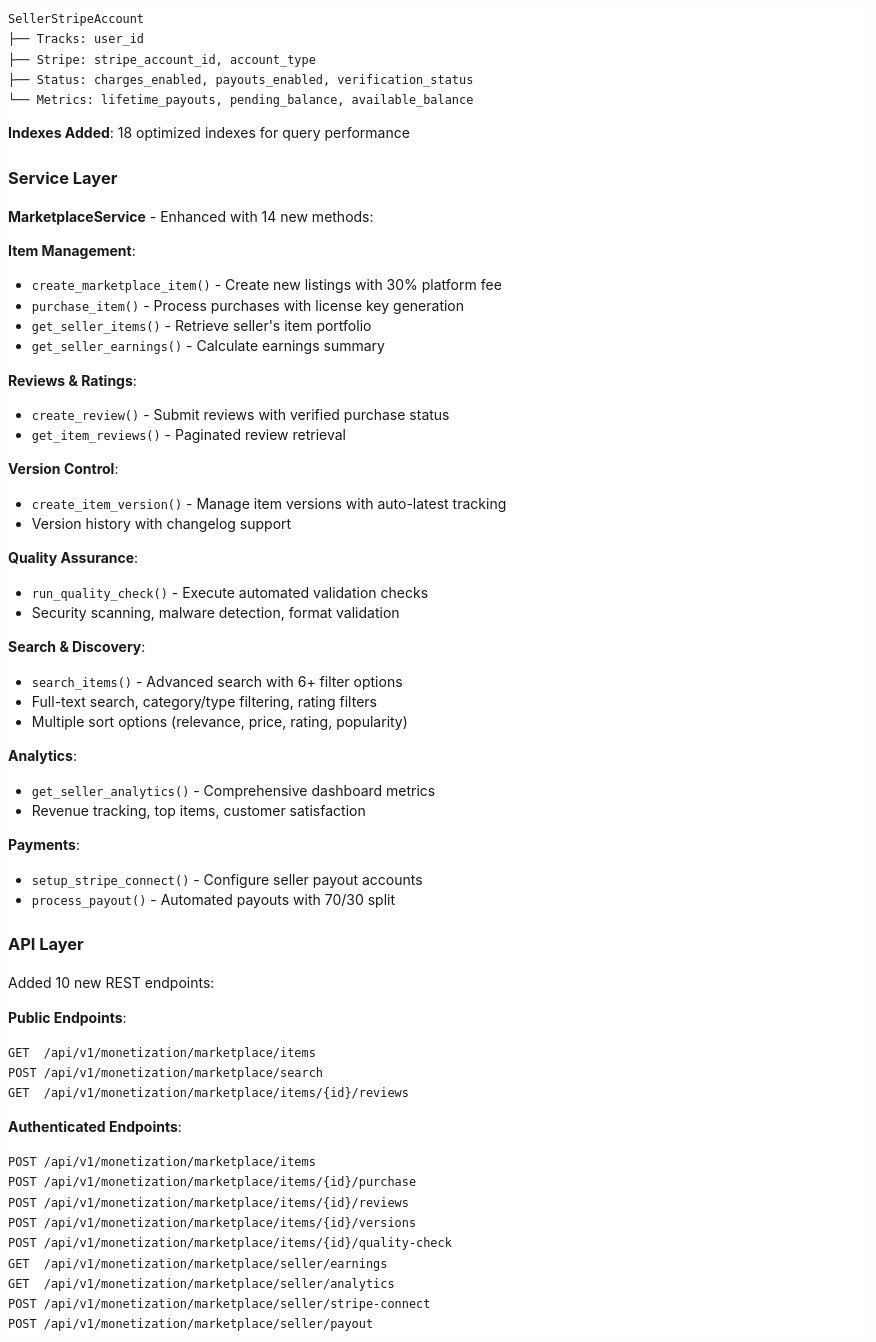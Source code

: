 ```
SellerStripeAccount
├── Tracks: user_id
├── Stripe: stripe_account_id, account_type
├── Status: charges_enabled, payouts_enabled, verification_status
└── Metrics: lifetime_payouts, pending_balance, available_balance
```

**Indexes Added**: 18 optimized indexes for query performance

### Service Layer

**MarketplaceService** - Enhanced with 14 new methods:

**Item Management**:
- `create_marketplace_item()` - Create new listings with 30% platform fee
- `purchase_item()` - Process purchases with license key generation
- `get_seller_items()` - Retrieve seller's item portfolio
- `get_seller_earnings()` - Calculate earnings summary

**Reviews & Ratings**:
- `create_review()` - Submit reviews with verified purchase status
- `get_item_reviews()` - Paginated review retrieval

**Version Control**:
- `create_item_version()` - Manage item versions with auto-latest tracking
- Version history with changelog support

**Quality Assurance**:
- `run_quality_check()` - Execute automated validation checks
- Security scanning, malware detection, format validation

**Search & Discovery**:
- `search_items()` - Advanced search with 6+ filter options
- Full-text search, category/type filtering, rating filters
- Multiple sort options (relevance, price, rating, popularity)

**Analytics**:
- `get_seller_analytics()` - Comprehensive dashboard metrics
- Revenue tracking, top items, customer satisfaction

**Payments**:
- `setup_stripe_connect()` - Configure seller payout accounts
- `process_payout()` - Automated payouts with 70/30 split

### API Layer

Added 10 new REST endpoints:

**Public Endpoints**:
```
GET  /api/v1/monetization/marketplace/items
POST /api/v1/monetization/marketplace/search
GET  /api/v1/monetization/marketplace/items/{id}/reviews
```

**Authenticated Endpoints**:
```
POST /api/v1/monetization/marketplace/items
POST /api/v1/monetization/marketplace/items/{id}/purchase
POST /api/v1/monetization/marketplace/items/{id}/reviews
POST /api/v1/monetization/marketplace/items/{id}/versions
POST /api/v1/monetization/marketplace/items/{id}/quality-check
GET  /api/v1/monetization/marketplace/seller/earnings
GET  /api/v1/monetization/marketplace/seller/analytics
POST /api/v1/monetization/marketplace/seller/stripe-connect
POST /api/v1/monetization/marketplace/seller/payout
```
